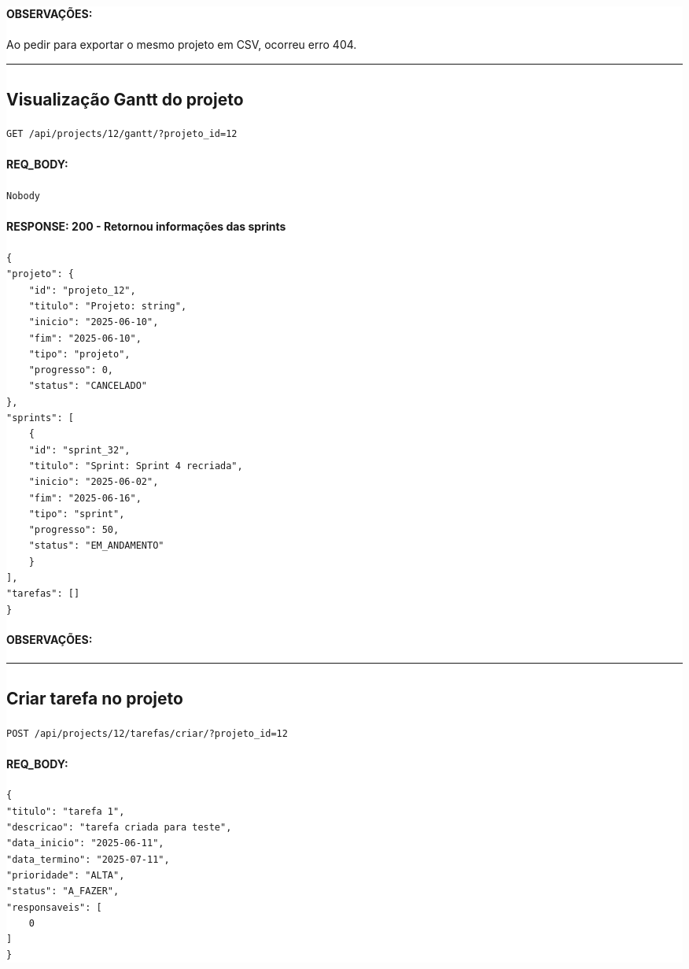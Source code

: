 #### OBSERVAÇÕES:
Ao pedir para exportar o mesmo projeto em CSV, ocorreu erro 404.

---

## Visualização Gantt do projeto
`GET /api/projects/12/gantt/?projeto_id=12`

#### REQ_BODY: 

    Nobody

#### RESPONSE: **200** - Retornou informações das sprints

    {
    "projeto": {
        "id": "projeto_12",
        "titulo": "Projeto: string",
        "inicio": "2025-06-10",
        "fim": "2025-06-10",
        "tipo": "projeto",
        "progresso": 0,
        "status": "CANCELADO"
    },
    "sprints": [
        {
        "id": "sprint_32",
        "titulo": "Sprint: Sprint 4 recriada",
        "inicio": "2025-06-02",
        "fim": "2025-06-16",
        "tipo": "sprint",
        "progresso": 50,
        "status": "EM_ANDAMENTO"
        }
    ],
    "tarefas": []
    }

#### OBSERVAÇÕES:

---

## Criar tarefa no projeto
`POST /api/projects/12/tarefas/criar/?projeto_id=12`

#### REQ_BODY: 

    {
    "titulo": "tarefa 1",
    "descricao": "tarefa criada para teste",
    "data_inicio": "2025-06-11",
    "data_termino": "2025-07-11",
    "prioridade": "ALTA",
    "status": "A_FAZER",
    "responsaveis": [
        0
    ]
    }
